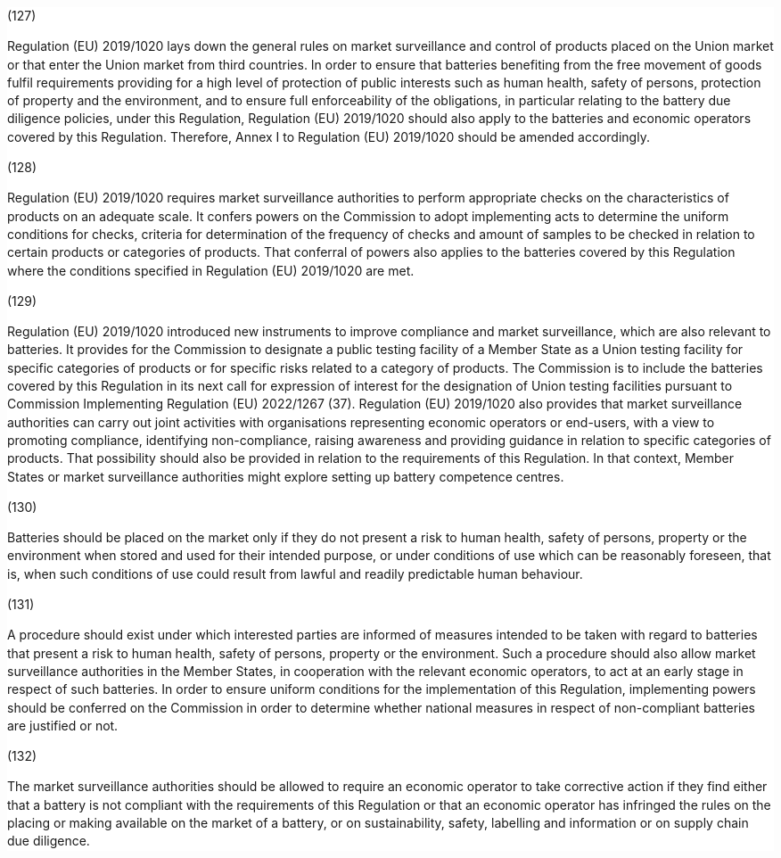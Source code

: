 (127)

Regulation (EU) 2019/1020 lays down the general rules on market surveillance and control of products placed on the Union market or that enter the Union market from third countries. In order to ensure that batteries benefiting from the free movement of goods fulfil requirements providing for a high level of protection of public interests such as human health, safety of persons, protection of property and the environment, and to ensure full enforceability of the obligations, in particular relating to the battery due diligence policies, under this Regulation, Regulation (EU) 2019/1020 should also apply to the batteries and economic operators covered by this Regulation. Therefore, Annex I to Regulation (EU) 2019/1020 should be amended accordingly.

(128)

Regulation (EU) 2019/1020 requires market surveillance authorities to perform appropriate checks on the characteristics of products on an adequate scale. It confers powers on the Commission to adopt implementing acts to determine the uniform conditions for checks, criteria for determination of the frequency of checks and amount of samples to be checked in relation to certain products or categories of products. That conferral of powers also applies to the batteries covered by this Regulation where the conditions specified in Regulation (EU) 2019/1020 are met.

(129)

Regulation (EU) 2019/1020 introduced new instruments to improve compliance and market surveillance, which are also relevant to batteries. It provides for the Commission to designate a public testing facility of a Member State as a Union testing facility for specific categories of products or for specific risks related to a category of products. The Commission is to include the batteries covered by this Regulation in its next call for expression of interest for the designation of Union testing facilities pursuant to Commission Implementing Regulation (EU) 2022/1267 (37). Regulation (EU) 2019/1020 also provides that market surveillance authorities can carry out joint activities with organisations representing economic operators or end-users, with a view to promoting compliance, identifying non-compliance, raising awareness and providing guidance in relation to specific categories of products. That possibility should also be provided in relation to the requirements of this Regulation. In that context, Member States or market surveillance authorities might explore setting up battery competence centres.

(130)

Batteries should be placed on the market only if they do not present a risk to human health, safety of persons, property or the environment when stored and used for their intended purpose, or under conditions of use which can be reasonably foreseen, that is, when such conditions of use could result from lawful and readily predictable human behaviour.

(131)

A procedure should exist under which interested parties are informed of measures intended to be taken with regard to batteries that present a risk to human health, safety of persons, property or the environment. Such a procedure should also allow market surveillance authorities in the Member States, in cooperation with the relevant economic operators, to act at an early stage in respect of such batteries. In order to ensure uniform conditions for the implementation of this Regulation, implementing powers should be conferred on the Commission in order to determine whether national measures in respect of non-compliant batteries are justified or not.

(132)

The market surveillance authorities should be allowed to require an economic operator to take corrective action if they find either that a battery is not compliant with the requirements of this Regulation or that an economic operator has infringed the rules on the placing or making available on the market of a battery, or on sustainability, safety, labelling and information or on supply chain due diligence.
